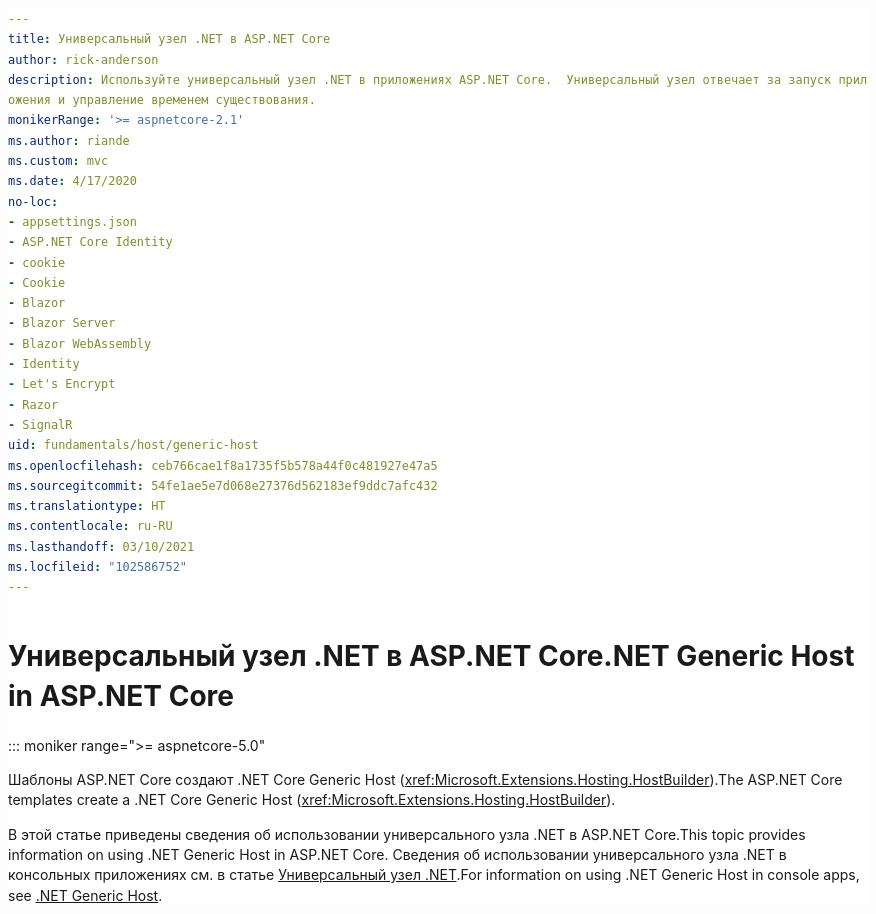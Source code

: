 ```yaml
---
title: Универсальный узел .NET в ASP.NET Core
author: rick-anderson
description: Используйте универсальный узел .NET в приложениях ASP.NET Core.  Универсальный узел отвечает за запуск приложения и управление временем существования.
monikerRange: '>= aspnetcore-2.1'
ms.author: riande
ms.custom: mvc
ms.date: 4/17/2020
no-loc:
- appsettings.json
- ASP.NET Core Identity
- cookie
- Cookie
- Blazor
- Blazor Server
- Blazor WebAssembly
- Identity
- Let's Encrypt
- Razor
- SignalR
uid: fundamentals/host/generic-host
ms.openlocfilehash: ceb766cae1f8a1735f5b578a44f0c481927e47a5
ms.sourcegitcommit: 54fe1ae5e7d068e27376d562183ef9ddc7afc432
ms.translationtype: HT
ms.contentlocale: ru-RU
ms.lasthandoff: 03/10/2021
ms.locfileid: "102586752"
---
```

# <a name="net-generic-host-in-aspnet-core"></a><span data-ttu-id="3a20f-104">Универсальный узел .NET в ASP.NET Core</span><span class="sxs-lookup"><span data-stu-id="3a20f-104">.NET Generic Host in ASP.NET Core</span></span>

::: moniker range=">= aspnetcore-5.0"

<span data-ttu-id="3a20f-105">Шаблоны ASP.NET Core создают .NET Core Generic Host (<xref:Microsoft.Extensions.Hosting.HostBuilder>).</span><span class="sxs-lookup"><span data-stu-id="3a20f-105">The ASP.NET Core templates create a .NET Core Generic Host (<xref:Microsoft.Extensions.Hosting.HostBuilder>).</span></span>

<span data-ttu-id="3a20f-106">В этой статье приведены сведения об использовании универсального узла .NET в ASP.NET Core.</span><span class="sxs-lookup"><span data-stu-id="3a20f-106">This topic provides information on using .NET Generic Host in ASP.NET Core.</span></span> <span data-ttu-id="3a20f-107">Сведения об использовании универсального узла .NET в консольных приложениях см. в статье [Универсальный узел .NET](/dotnet/core/extensions/generic-host).</span><span class="sxs-lookup"><span data-stu-id="3a20f-107">For information on using .NET Generic Host in console apps, see [.NET Generic Host](/dotnet/core/extensions/generic-host).</span></span>
